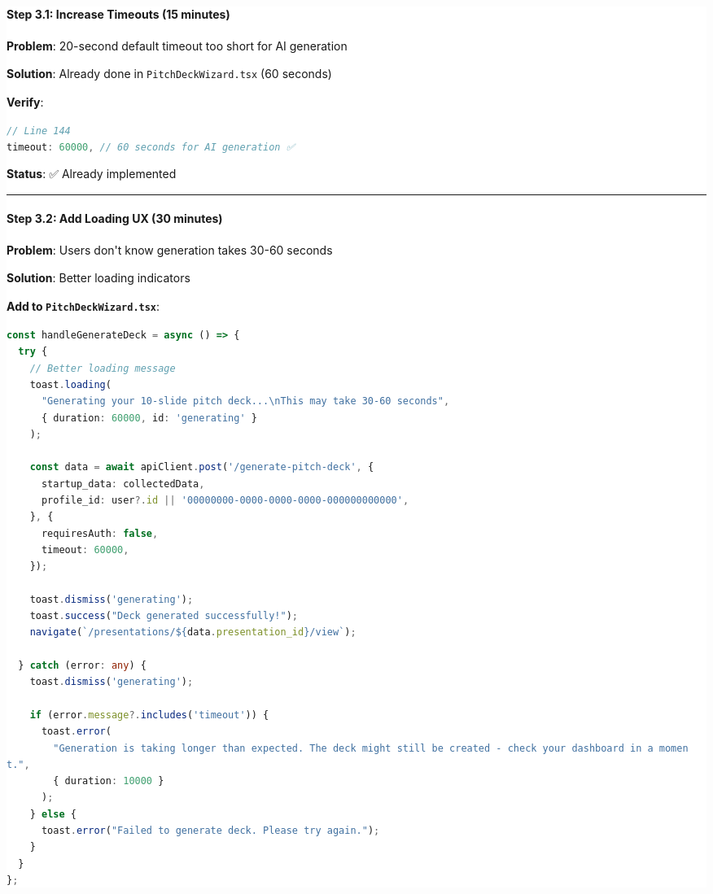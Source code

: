 #### Step 3.1: Increase Timeouts (15 minutes)

**Problem**: 20-second default timeout too short for AI generation

**Solution**: Already done in `PitchDeckWizard.tsx` (60 seconds)

**Verify**:
```typescript
// Line 144
timeout: 60000, // 60 seconds for AI generation ✅
```

**Status**: ✅ Already implemented

---

#### Step 3.2: Add Loading UX (30 minutes)

**Problem**: Users don't know generation takes 30-60 seconds

**Solution**: Better loading indicators

**Add to `PitchDeckWizard.tsx`**:
```typescript
const handleGenerateDeck = async () => {
  try {
    // Better loading message
    toast.loading(
      "Generating your 10-slide pitch deck...\nThis may take 30-60 seconds",
      { duration: 60000, id: 'generating' }
    );
    
    const data = await apiClient.post('/generate-pitch-deck', {
      startup_data: collectedData,
      profile_id: user?.id || '00000000-0000-0000-0000-000000000000',
    }, {
      requiresAuth: false,
      timeout: 60000,
    });
    
    toast.dismiss('generating');
    toast.success("Deck generated successfully!");
    navigate(`/presentations/${data.presentation_id}/view`);
    
  } catch (error: any) {
    toast.dismiss('generating');
    
    if (error.message?.includes('timeout')) {
      toast.error(
        "Generation is taking longer than expected. The deck might still be created - check your dashboard in a moment.",
        { duration: 10000 }
      );
    } else {
      toast.error("Failed to generate deck. Please try again.");
    }
  }
};
```
